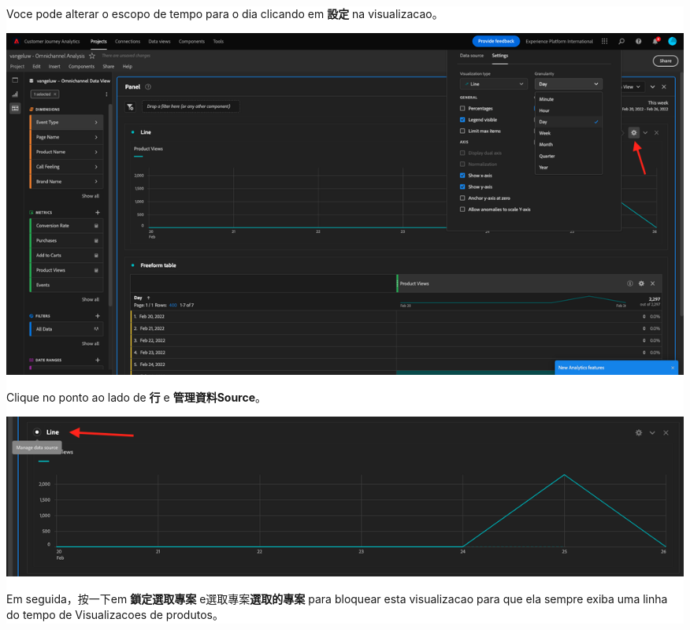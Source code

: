 Voce pode alterar o escopo de tempo para o dia clicando em **設定** na visualizacao。

![示範](./images/pro7.png)

Clique no ponto ao lado de **行** e **管理資料Source**。

![示範](./images/pro7a.png)

Em seguida，按一下em **鎖定選取專案** e選取專案&#x200B;**選取的專案** para bloquear esta visualizacao para que ela sempre exiba uma linha do tempo de Visualizacoes de produtos。
